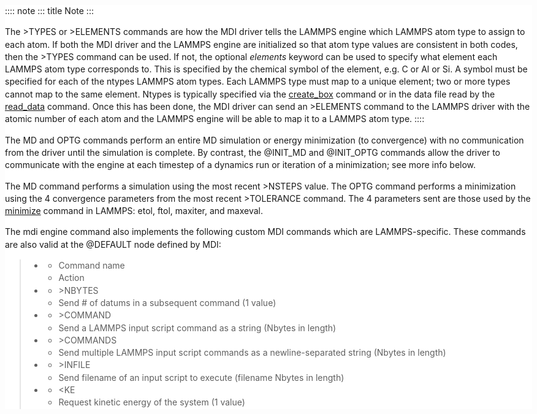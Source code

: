 :::: note
::: title
Note
:::

The \>TYPES or \>ELEMENTS commands are how the MDI driver tells the
LAMMPS engine which LAMMPS atom type to assign to each atom. If both the
MDI driver and the LAMMPS engine are initialized so that atom type
values are consistent in both codes, then the \>TYPES command can be
used. If not, the optional *elements* keyword can be used to specify
what element each LAMMPS atom type corresponds to. This is specified by
the chemical symbol of the element, e.g. C or Al or Si. A symbol must be
specified for each of the ntypes LAMMPS atom types. Each LAMMPS type
must map to a unique element; two or more types cannot map to the same
element. Ntypes is typically specified via the [create_box](create_box)
command or in the data file read by the [read_data](read_data) command.
Once this has been done, the MDI driver can send an \>ELEMENTS command
to the LAMMPS driver with the atomic number of each atom and the LAMMPS
engine will be able to map it to a LAMMPS atom type.
::::

The MD and OPTG commands perform an entire MD simulation or energy
minimization (to convergence) with no communication from the driver
until the simulation is complete. By contrast, the \@INIT_MD and
\@INIT_OPTG commands allow the driver to communicate with the engine at
each timestep of a dynamics run or iteration of a minimization; see more
info below.

The MD command performs a simulation using the most recent \>NSTEPS
value. The OPTG command performs a minimization using the 4 convergence
parameters from the most recent \>TOLERANCE command. The 4 parameters
sent are those used by the [minimize](minimize) command in LAMMPS: etol,
ftol, maxiter, and maxeval.

The mdi engine command also implements the following custom MDI commands
which are LAMMPS-specific. These commands are also valid at the
\@DEFAULT node defined by MDI:

> -   -   Command name
>     -   Action
> -   -   \>NBYTES
>     -   Send \# of datums in a subsequent command (1 value)
> -   -   \>COMMAND
>     -   Send a LAMMPS input script command as a string (Nbytes in
>         length)
> -   -   \>COMMANDS
>     -   Send multiple LAMMPS input script commands as a
>         newline-separated string (Nbytes in length)
> -   -   \>INFILE
>     -   Send filename of an input script to execute (filename Nbytes
>         in length)
> -   -   \<KE
>     -   Request kinetic energy of the system (1 value)
